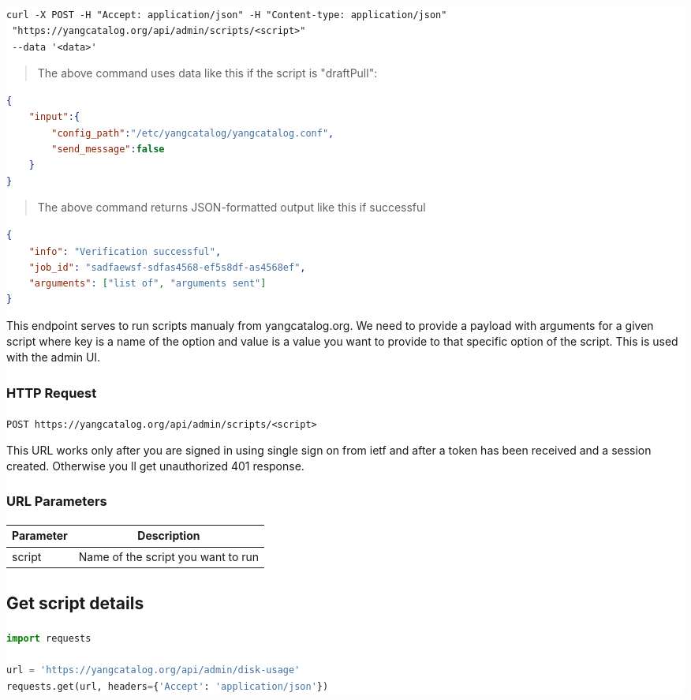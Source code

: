 ```shell
curl -X POST -H "Accept: application/json" -H "Content-type: application/json"
 "https://yangcatalog.org/api/admin/scripts/<script>"
 --data '<data>'
```

> The above command uses data like this if the script is "draftPull":

```json
{
    "input":{
        "config_path":"/etc/yangcatalog/yangcatalog.conf",
        "send_message":false
    }
}
```

> The above command returns JSON-formatted output like this if successful

```json
{
    "info": "Verification successful",
    "job_id": "sadfaewsf-sdfas4568-ef5s8df-as4568ef",
    "arguments": ["list of", "arguments sent"]
}
```

This endpoint serves to run scripts manualy from yangcatalog.org. We need to provide a payload with arguments for a given
script where key is a name of the option and value is a value you want to provide to that specific option of the script.
This is used with the admin UI.

### HTTP Request

`POST https://yangcatalog.org/api/admin/scripts/<script>`

<aside class="warning">
This URL works only after you are signed in using single sign on from ietf and after a token has been received and
a session created. Otherwise you ll get unauthorized 401 response.
</aside>

### URL Parameters

| Parameter | Description                        |
| --------- | ---------------------------------- |
| script    | Name of the script you want to run |

## Get script details

```python
import requests

url = 'https://yangcatalog.org/api/admin/disk-usage'
requests.get(url, headers={'Accept': 'application/json'})
```
